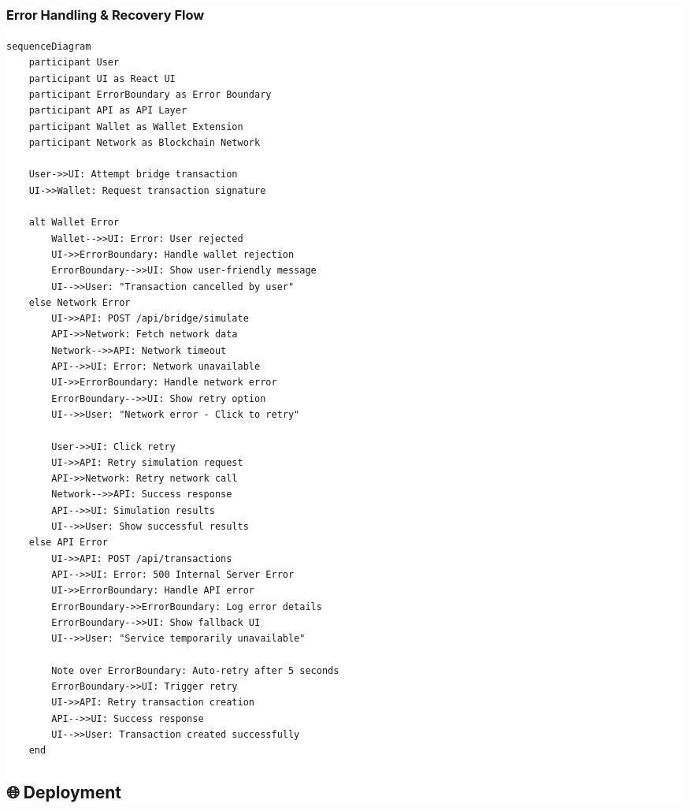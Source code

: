 ### Error Handling & Recovery Flow

```mermaid
sequenceDiagram
    participant User
    participant UI as React UI
    participant ErrorBoundary as Error Boundary
    participant API as API Layer
    participant Wallet as Wallet Extension
    participant Network as Blockchain Network

    User->>UI: Attempt bridge transaction
    UI->>Wallet: Request transaction signature
    
    alt Wallet Error
        Wallet-->>UI: Error: User rejected
        UI->>ErrorBoundary: Handle wallet rejection
        ErrorBoundary-->>UI: Show user-friendly message
        UI-->>User: "Transaction cancelled by user"
    else Network Error
        UI->>API: POST /api/bridge/simulate
        API->>Network: Fetch network data
        Network-->>API: Network timeout
        API-->>UI: Error: Network unavailable
        UI->>ErrorBoundary: Handle network error
        ErrorBoundary-->>UI: Show retry option
        UI-->>User: "Network error - Click to retry"
        
        User->>UI: Click retry
        UI->>API: Retry simulation request
        API->>Network: Retry network call
        Network-->>API: Success response
        API-->>UI: Simulation results
        UI-->>User: Show successful results
    else API Error
        UI->>API: POST /api/transactions
        API-->>UI: Error: 500 Internal Server Error
        UI->>ErrorBoundary: Handle API error
        ErrorBoundary->>ErrorBoundary: Log error details
        ErrorBoundary-->>UI: Show fallback UI
        UI-->>User: "Service temporarily unavailable"
        
        Note over ErrorBoundary: Auto-retry after 5 seconds
        ErrorBoundary->>UI: Trigger retry
        UI->>API: Retry transaction creation
        API-->>UI: Success response
        UI-->>User: Transaction created successfully
    end
```

## 🌐 Deployment

